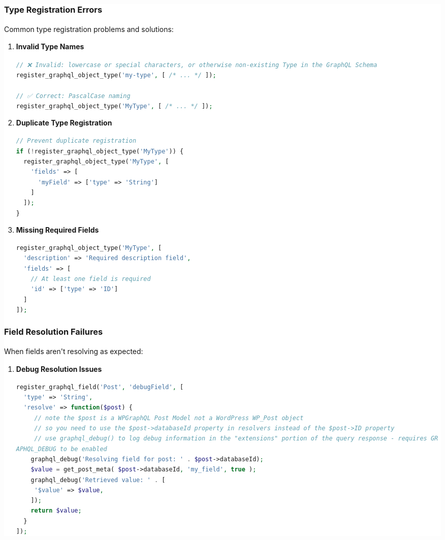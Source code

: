 ### Type Registration Errors

Common type registration problems and solutions:

1. **Invalid Type Names**
   ```php
   // ❌ Invalid: lowercase or special characters, or otherwise non-existing Type in the GraphQL Schema
   register_graphql_object_type('my-type', [ /* ... */ ]);
   
   // ✅ Correct: PascalCase naming
   register_graphql_object_type('MyType', [ /* ... */ ]);
   ```

2. **Duplicate Type Registration**
   ```php
   // Prevent duplicate registration
   if (!register_graphql_object_type('MyType')) {
     register_graphql_object_type('MyType', [
       'fields' => [
         'myField' => ['type' => 'String']
       ]
     ]);
   }
   ```

3. **Missing Required Fields**
   ```php
   register_graphql_object_type('MyType', [
     'description' => 'Required description field',
     'fields' => [
       // At least one field is required
       'id' => ['type' => 'ID']
     ]
   ]);
   ```

### Field Resolution Failures

When fields aren't resolving as expected:

1. **Debug Resolution Issues**
   ```php
   register_graphql_field('Post', 'debugField', [
     'type' => 'String',
     'resolve' => function($post) {
        // note the $post is a WPGraphQL Post Model not a WordPress WP_Post object
        // so you need to use the $post->databaseId property in resolvers instead of the $post->ID property 
        // use graphql_debug() to log debug information in the "extensions" portion of the query response - requires GRAPHQL_DEBUG to be enabled
       graphql_debug('Resolving field for post: ' . $post->databaseId);
       $value = get_post_meta( $post->databaseId, 'my_field', true );
       graphql_debug('Retrieved value: ' . [ 
        '$value' => $value,
       ]);
       return $value;
     }
   ]);
   ```
